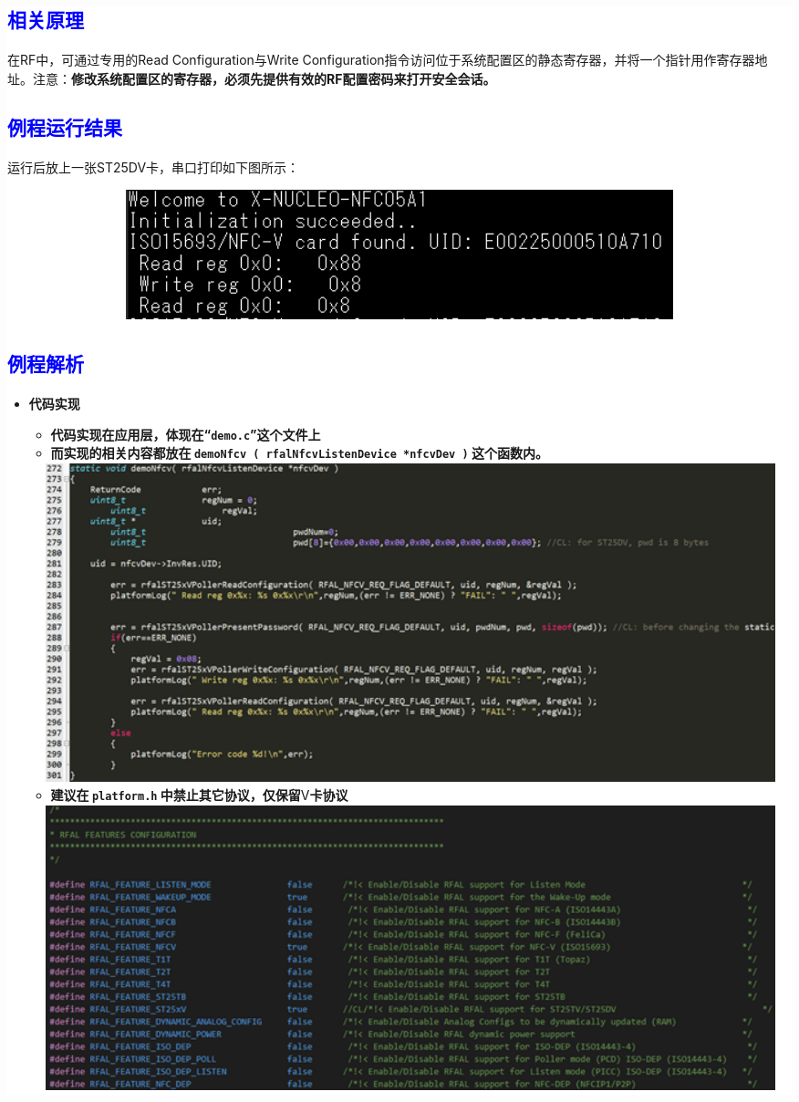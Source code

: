 ## <font color="blue">相关原理</font>
在RF中，可通过专用的Read Configuration与Write Configuration指令访问位于系统配置区的静态寄存器，并将一个指针用作寄存器地址。注意：**修改系统配置区的寄存器，必须先提供有效的RF配置密码来打开安全会话。**

## <font color="blue">例程运行结果</font>
运行后放上一张ST25DV卡，串口打印如下图所示：

<div align=center><img src="https://github.com/zhangdor/ST253911B/raw/09b638f02de86c27e6bc92ddee82269ebf3904db/UM511/1.png" width="600" ></div>

## <font color="blue">例程解析</font>
-	**代码实现**
     -	**代码实现在应用层，体现在“`demo.c`”这个文件上**
     -	**而实现的相关内容都放在 `demoNfcv ( rfalNfcvListenDevice *nfcvDev )` 这个函数内。**

     <div align=center><img src="https://github.com/zhangdor/ST253911B/raw/09b638f02de86c27e6bc92ddee82269ebf3904db/UM511/2.png" width="800" ></div>

     -	**建议在 __`platform.h`__ 中禁止其它协议，仅保留**V**卡协议**

     <div align=center><img src="https://github.com/zhangdor/ST253911B/raw/09b638f02de86c27e6bc92ddee82269ebf3904db/UM511/3.png" width="800" ></div>
